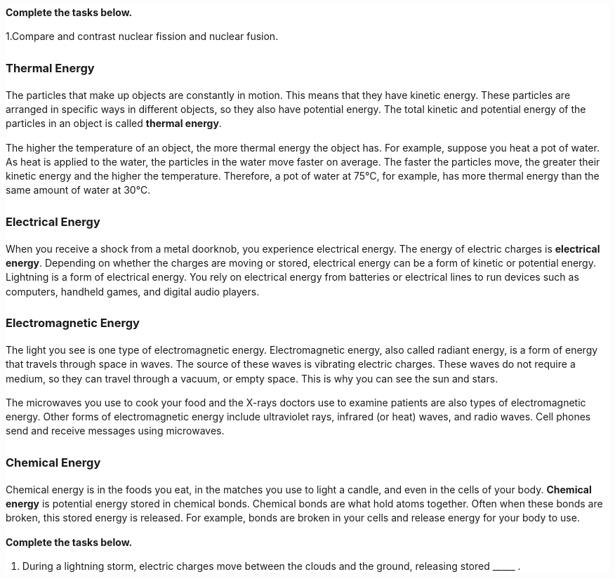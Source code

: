 **Complete the tasks below.** 

1.Compare and contrast nuclear fission and nuclear fusion.



### Thermal Energy 

The particles that make up objects are constantly in motion. This means that
they have kinetic energy. These particles are arranged in specific ways in
different objects, so they also have potential energy. The total kinetic and
potential energy of the particles in an object is called **thermal energy**.

The higher the temperature of an object, the more thermal energy the object has.
For example, suppose you heat a pot of water. As heat is applied to the water,
the particles in the water move faster on average. The faster the particles
move, the greater their kinetic energy and the higher the temperature.
Therefore, a pot of water at 75°C, for example, has more thermal energy than the
same amount of water at 30°C.

### Electrical Energy 

When you receive a shock from a metal doorknob, you experience electrical
energy. The energy of electric charges is **electrical energy**. Depending on
whether the charges are moving or stored, electrical energy can be a form of
kinetic or potential energy. Lightning is a form of electrical energy. You rely
on electrical energy from batteries or electrical lines to run devices such as
computers, handheld games, and digital audio players.


### Electromagnetic Energy 

The light you see is one type of electromagnetic energy. Electromagnetic energy,
also called radiant energy, is a form of energy that travels through space in
waves. The source of these waves is vibrating electric charges. These waves do
not require a medium, so they can travel through a vacuum, or empty space. This
is why you can see the sun and stars.  

The microwaves you use to cook your food and the X-rays doctors use to examine
patients are also types of electromagnetic energy. Other forms of
electromagnetic energy include ultraviolet rays, infrared (or heat) waves, and
radio waves. Cell phones send and receive messages using microwaves.


### Chemical Energy 

Chemical energy is in the foods you eat, in the matches you use to light a
candle, and even in the cells of your body. **Chemical energy** is potential energy
stored in chemical bonds. Chemical bonds are what hold atoms together. Often
when these bonds are broken, this stored energy is released. For example, bonds
are broken in your cells and release energy for your body to use.

**Complete the tasks below.** 

1. During a lightning storm, electric charges move between the clouds and the ground, releasing stored _____ .
